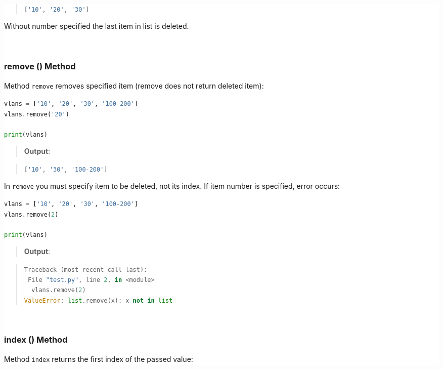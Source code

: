 > ```python
> ['10', '20', '30']
> ```
>

Without number specified the last item in list is deleted.

 

<br>

### remove () Method

Method `remove` removes specified item (remove does not return deleted item):

```python
vlans = ['10', '20', '30', '100-200']
vlans.remove('20')

print(vlans)
```

> **Output**:

> ```python
> ['10', '30', '100-200']
> ```
>

 



In `remove` you must specify item to be deleted, not its index. If item number is specified, error occurs:

```python
vlans = ['10', '20', '30', '100-200']
vlans.remove(2)

print(vlans)
```

> **Output**:

> ```python
> Traceback (most recent call last):
>  File "test.py", line 2, in <module>  
>   vlans.remove(2)
> ValueError: list.remove(x): x not in list
> ```
>

 

<br>

### index () Method

Method `index` returns the first index of the passed value:

